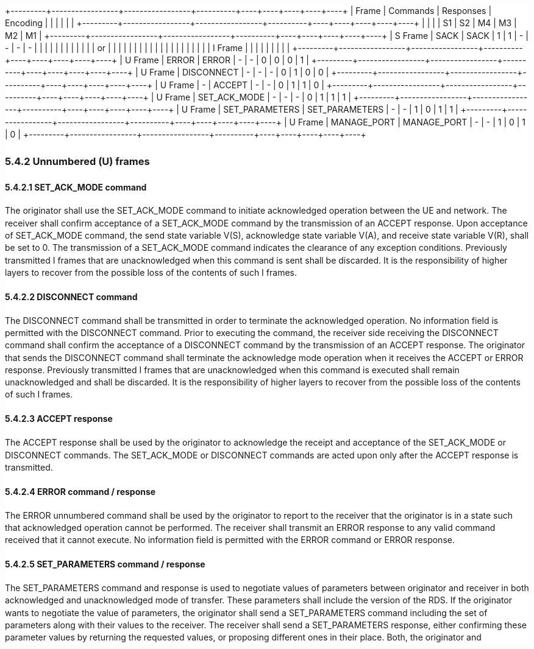 +---------+-----------------+-----------------+----------+----+----+----+----+----+ | Frame | Commands | Responses | Encoding | | | | | | +---------+-----------------+-----------------+----------+----+----+----+----+----+ | | | | S1 | S2 | M4 | M3 | M2 | M1 | +---------+-----------------+-----------------+----------+----+----+----+----+----+ | S Frame | SACK | SACK | 1 | 1 | - | - | - | - | | | | | | | | | | | | or | | | | | | | | | | | | | | | | | | | | I Frame | | | | | | | | | +---------+-----------------+-----------------+----------+----+----+----+----+----+ | U Frame | ERROR | ERROR | - | - | 0 | 0 | 0 | 1 | +---------+-----------------+-----------------+----------+----+----+----+----+----+ | U Frame | DISCONNECT | - | - | - | 0 | 1 | 0 | 0 | +---------+-----------------+-----------------+----------+----+----+----+----+----+ | U Frame | - | ACCEPT | - | - | 0 | 1 | 1 | 0 | +---------+-----------------+-----------------+----------+----+----+----+----+----+ | U Frame | SET_ACK_MODE | - | - | - | 0 | 1 | 1 | 1 | +---------+-----------------+-----------------+----------+----+----+----+----+----+ | U Frame | SET_PARAMETERS | SET_PARAMETERS | - | - | 1 | 0 | 1 | 1 | +---------+-----------------+-----------------+----------+----+----+----+----+----+ | U Frame | MANAGE_PORT | MANAGE_PORT | - | - | 1 | 0 | 1 | 0 | +---------+-----------------+-----------------+----------+----+----+----+----+----+
### 5.4.2 Unnumbered (U) frames
#### 5.4.2.1 SET_ACK_MODE command
The originator shall use the SET_ACK_MODE command to initiate acknowledged
operation between the UE and network.
The receiver shall confirm acceptance of a SET_ACK_MODE command by the
transmission of an ACCEPT response. Upon acceptance of SET_ACK_MODE command,
the send state variable V(S), acknowledge state variable V(A), and receive
state variable V(R), shall be set to 0. The transmission of a SET_ACK_MODE
command indicates the clearance of any exception conditions.
Previously transmitted I frames that are unacknowledged when this command is
sent shall be discarded. It is the responsibility of higher layers to recover
from the possible loss of the contents of such I frames.
#### 5.4.2.2 DISCONNECT command
The DISCONNECT command shall be transmitted in order to terminate the
acknowledged operation.
No information field is permitted with the DISCONNECT command. Prior to
executing the command, the receiver side receiving the DISCONNECT command
shall confirm the acceptance of a DISCONNECT command by the transmission of an
ACCEPT response. The originator that sends the DISCONNECT command shall
terminate the acknowledge mode operation when it receives the ACCEPT or ERROR
response.
Previously transmitted I frames that are unacknowledged when this command is
executed shall remain unacknowledged and shall be discarded. It is the
responsibility of higher layers to recover from the possible loss of the
contents of such I frames.
#### 5.4.2.3 ACCEPT response
The ACCEPT response shall be used by the originator to acknowledge the receipt
and acceptance of the SET_ACK_MODE or DISCONNECT commands. The SET_ACK_MODE or
DISCONNECT commands are acted upon only after the ACCEPT response is
transmitted.
#### 5.4.2.4 ERROR command / response
The ERROR unnumbered command shall be used by the originator to report to the
receiver that the originator is in a state such that acknowledged operation
cannot be performed. The receiver shall transmit an ERROR response to any
valid command received that it cannot execute. No information field is
permitted with the ERROR command or ERROR response.
#### 5.4.2.5 SET_PARAMETERS command / response
The SET_PARAMETERS command and response is used to negotiate values of
parameters between originator and receiver in both acknowledged and
unacknowledged mode of transfer. These parameters shall include the version of
the RDS.
If the originator wants to negotiate the value of parameters, the originator
shall send a SET_PARAMETERS command including the set of parameters along with
their values to the receiver. The receiver shall send a SET_PARAMETERS
response, either confirming these parameter values by returning the requested
values, or proposing different ones in their place. Both, the originator and